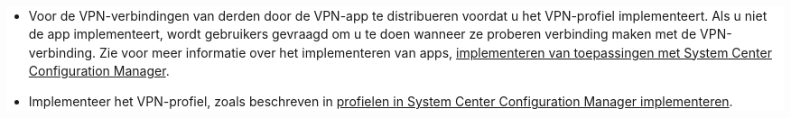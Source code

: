 - Voor de VPN-verbindingen van derden door de VPN-app te distribueren voordat u het VPN-profiel implementeert. Als u niet de app implementeert, wordt gebruikers gevraagd om u te doen wanneer ze proberen verbinding maken met de VPN-verbinding. Zie voor meer informatie over het implementeren van apps, [implementeren van toepassingen met System Center Configuration Manager](../../apps/deploy-use/deploy-applications.md).

- Implementeer het VPN-profiel, zoals beschreven in [profielen in System Center Configuration Manager implementeren](deploy-wifi-vpn-email-cert-profiles.md).  
